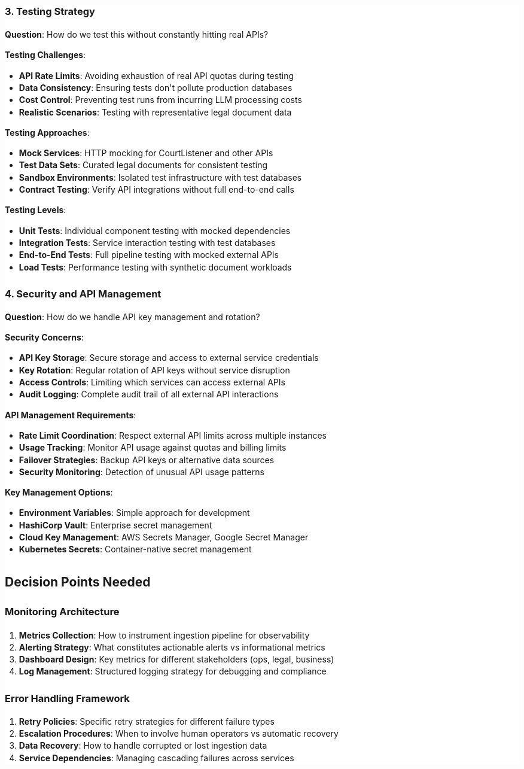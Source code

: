 ### 3. Testing Strategy
**Question**: How do we test this without constantly hitting real APIs?

**Testing Challenges**:
- **API Rate Limits**: Avoiding exhaustion of real API quotas during testing
- **Data Consistency**: Ensuring tests don't pollute production databases
- **Cost Control**: Preventing test runs from incurring LLM processing costs
- **Realistic Scenarios**: Testing with representative legal document data

**Testing Approaches**:
- **Mock Services**: HTTP mocking for CourtListener and other APIs
- **Test Data Sets**: Curated legal documents for consistent testing
- **Sandbox Environments**: Isolated test infrastructure with test databases
- **Contract Testing**: Verify API integrations without full end-to-end calls

**Testing Levels**:
- **Unit Tests**: Individual component testing with mocked dependencies
- **Integration Tests**: Service interaction testing with test databases
- **End-to-End Tests**: Full pipeline testing with mocked external APIs
- **Load Tests**: Performance testing with synthetic document workloads

### 4. Security and API Management
**Question**: How do we handle API key management and rotation?

**Security Concerns**:
- **API Key Storage**: Secure storage and access to external service credentials
- **Key Rotation**: Regular rotation of API keys without service disruption
- **Access Controls**: Limiting which services can access external APIs
- **Audit Logging**: Complete audit trail of all external API interactions

**API Management Requirements**:
- **Rate Limit Coordination**: Respect external API limits across multiple instances
- **Usage Tracking**: Monitor API usage against quotas and billing limits
- **Failover Strategies**: Backup API keys or alternative data sources
- **Security Monitoring**: Detection of unusual API usage patterns

**Key Management Options**:
- **Environment Variables**: Simple approach for development
- **HashiCorp Vault**: Enterprise secret management
- **Cloud Key Management**: AWS Secrets Manager, Google Secret Manager
- **Kubernetes Secrets**: Container-native secret management

## Decision Points Needed

### Monitoring Architecture
1. **Metrics Collection**: How to instrument ingestion pipeline for observability
2. **Alerting Strategy**: What constitutes actionable alerts vs informational metrics
3. **Dashboard Design**: Key metrics for different stakeholders (ops, legal, business)
4. **Log Management**: Structured logging strategy for debugging and compliance

### Error Handling Framework
1. **Retry Policies**: Specific retry strategies for different failure types
2. **Escalation Procedures**: When to involve human operators vs automatic recovery
3. **Data Recovery**: How to handle corrupted or lost ingestion data
4. **Service Dependencies**: Managing cascading failures across services
